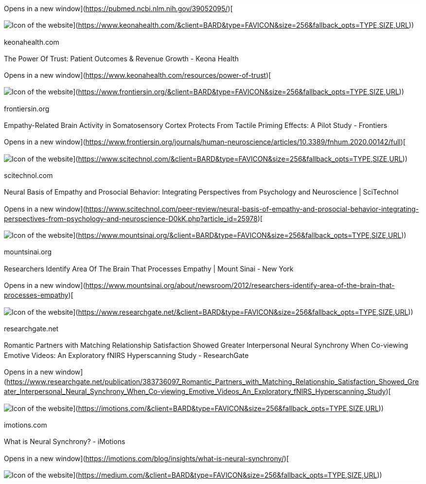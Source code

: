 Opens in a new window](https://pubmed.ncbi.nlm.nih.gov/39052095/)[   
   
![Icon of the website](https://t1.gstatic.com/faviconV2?url=[https://www.keonahealth.com/&client=BARD&type=FAVICON&size=256&fallback_opts=TYPE,SIZE,URL)](https://www.keonahealth.com/&client=BARD&type=FAVICON&size=256&fallback_opts=TYPE,SIZE,URL))   
   
keonahealth.com   
   
The Power Of Trust: Patient Outcomes & Revenue Growth - Keona Health   
   
Opens in a new window](https://www.keonahealth.com/resources/power-of-trust)[   
   
![Icon of the website](https://t2.gstatic.com/faviconV2?url=[https://www.frontiersin.org/&client=BARD&type=FAVICON&size=256&fallback_opts=TYPE,SIZE,URL)](https://www.frontiersin.org/&client=BARD&type=FAVICON&size=256&fallback_opts=TYPE,SIZE,URL))   
   
frontiersin.org   
   
Empathy-Related Brain Activity in Somatosensory Cortex Protects From Tactile Priming Effects: A Pilot Study - Frontiers   
   
Opens in a new window](https://www.frontiersin.org/journals/human-neuroscience/articles/10.3389/fnhum.2020.00142/full)[   
   
![Icon of the website](https://t2.gstatic.com/faviconV2?url=[https://www.scitechnol.com/&client=BARD&type=FAVICON&size=256&fallback_opts=TYPE,SIZE,URL)](https://www.scitechnol.com/&client=BARD&type=FAVICON&size=256&fallback_opts=TYPE,SIZE,URL))   
   
scitechnol.com   
   
Neural Basis of Empathy and Prosocial Behavior: Integrating Perspectives from Psychology and Neuroscience | SciTechnol   
   
Opens in a new window](https://www.scitechnol.com/peer-review/neural-basis-of-empathy-and-prosocial-behavior-integrating-perspectives-from-psychology-and-neuroscience-D0kK.php?article_id=25978)[   
   
![Icon of the website](https://t1.gstatic.com/faviconV2?url=[https://www.mountsinai.org/&client=BARD&type=FAVICON&size=256&fallback_opts=TYPE,SIZE,URL)](https://www.mountsinai.org/&client=BARD&type=FAVICON&size=256&fallback_opts=TYPE,SIZE,URL))   
   
mountsinai.org   
   
Researchers Identify Area Of The Brain That Processes Empathy | Mount Sinai - New York   
   
Opens in a new window](https://www.mountsinai.org/about/newsroom/2012/researchers-identify-area-of-the-brain-that-processes-empathy)[   
   
![Icon of the website](https://t0.gstatic.com/faviconV2?url=[https://www.researchgate.net/&client=BARD&type=FAVICON&size=256&fallback_opts=TYPE,SIZE,URL)](https://www.researchgate.net/&client=BARD&type=FAVICON&size=256&fallback_opts=TYPE,SIZE,URL))   
   
researchgate.net   
   
Romantic Partners with Matching Relationship Satisfaction Showed Greater Interpersonal Neural Synchrony When Co-viewing Emotive Videos: An Exploratory fNIRS Hyperscanning Study - ResearchGate   
   
Opens in a new window](https://www.researchgate.net/publication/383736097_Romantic_Partners_with_Matching_Relationship_Satisfaction_Showed_Greater_Interpersonal_Neural_Synchrony_When_Co-viewing_Emotive_Videos_An_Exploratory_fNIRS_Hyperscanning_Study)[   
   
![Icon of the website](https://t0.gstatic.com/faviconV2?url=[https://imotions.com/&client=BARD&type=FAVICON&size=256&fallback_opts=TYPE,SIZE,URL)](https://imotions.com/&client=BARD&type=FAVICON&size=256&fallback_opts=TYPE,SIZE,URL))   
   
imotions.com   
   
What is Neural Synchrony? - iMotions   
   
Opens in a new window](https://imotions.com/blog/insights/what-is-neural-synchrony/)[   
   
![Icon of the website](https://t0.gstatic.com/faviconV2?url=[https://medium.com/&client=BARD&type=FAVICON&size=256&fallback_opts=TYPE,SIZE,URL)](https://medium.com/&client=BARD&type=FAVICON&size=256&fallback_opts=TYPE,SIZE,URL))   
   